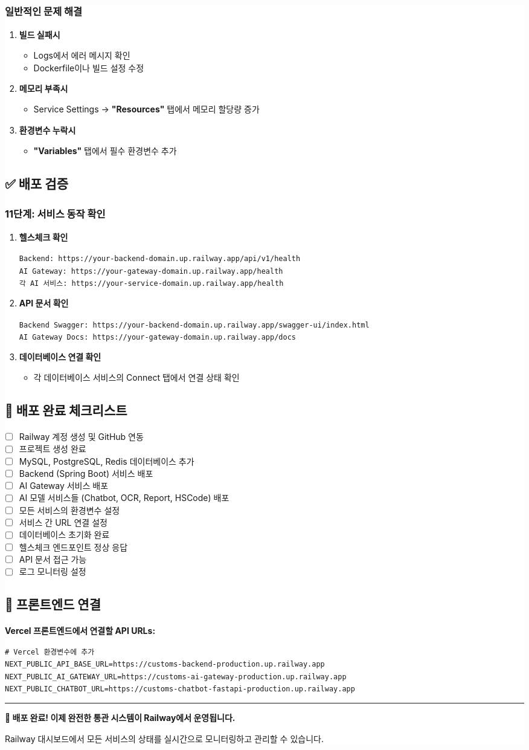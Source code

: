 ### 일반적인 문제 해결

1. **빌드 실패시**
   - Logs에서 에러 메시지 확인
   - Dockerfile이나 빌드 설정 수정

2. **메모리 부족시**
   - Service Settings → **"Resources"** 탭에서 메모리 할당량 증가

3. **환경변수 누락시**
   - **"Variables"** 탭에서 필수 환경변수 추가

## ✅ 배포 검증

### 11단계: 서비스 동작 확인

1. **헬스체크 확인**
   ```
   Backend: https://your-backend-domain.up.railway.app/api/v1/health
   AI Gateway: https://your-gateway-domain.up.railway.app/health
   각 AI 서비스: https://your-service-domain.up.railway.app/health
   ```

2. **API 문서 확인**
   ```
   Backend Swagger: https://your-backend-domain.up.railway.app/swagger-ui/index.html
   AI Gateway Docs: https://your-gateway-domain.up.railway.app/docs
   ```

3. **데이터베이스 연결 확인**
   - 각 데이터베이스 서비스의 Connect 탭에서 연결 상태 확인

## 🎯 배포 완료 체크리스트

- [ ] Railway 계정 생성 및 GitHub 연동
- [ ] 프로젝트 생성 완료
- [ ] MySQL, PostgreSQL, Redis 데이터베이스 추가
- [ ] Backend (Spring Boot) 서비스 배포
- [ ] AI Gateway 서비스 배포
- [ ] AI 모델 서비스들 (Chatbot, OCR, Report, HSCode) 배포
- [ ] 모든 서비스의 환경변수 설정
- [ ] 서비스 간 URL 연결 설정
- [ ] 데이터베이스 초기화 완료
- [ ] 헬스체크 엔드포인트 정상 응답
- [ ] API 문서 접근 가능
- [ ] 로그 모니터링 설정

## 🔄 프론트엔드 연결

**Vercel 프론트엔드에서 연결할 API URLs:**
```env
# Vercel 환경변수에 추가
NEXT_PUBLIC_API_BASE_URL=https://customs-backend-production.up.railway.app
NEXT_PUBLIC_AI_GATEWAY_URL=https://customs-ai-gateway-production.up.railway.app
NEXT_PUBLIC_CHATBOT_URL=https://customs-chatbot-fastapi-production.up.railway.app
```

---

**🎉 배포 완료! 이제 완전한 통관 시스템이 Railway에서 운영됩니다.**

Railway 대시보드에서 모든 서비스의 상태를 실시간으로 모니터링하고 관리할 수 있습니다.
